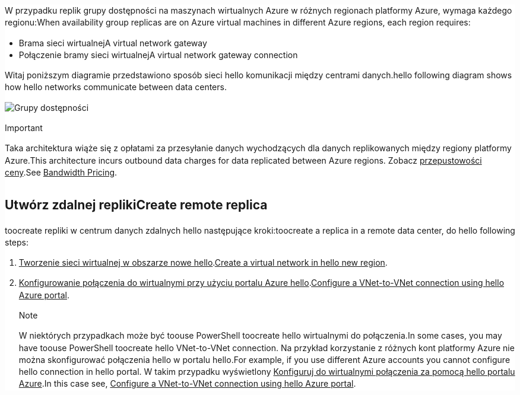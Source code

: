 <span data-ttu-id="4708d-126">W przypadku replik grupy dostępności na maszynach wirtualnych Azure w różnych regionach platformy Azure, wymaga każdego regionu:</span><span class="sxs-lookup"><span data-stu-id="4708d-126">When availability group replicas are on Azure virtual machines in different Azure regions, each region requires:</span></span>

* <span data-ttu-id="4708d-127">Brama sieci wirtualnej</span><span class="sxs-lookup"><span data-stu-id="4708d-127">A virtual network gateway</span></span>
* <span data-ttu-id="4708d-128">Połączenie bramy sieci wirtualnej</span><span class="sxs-lookup"><span data-stu-id="4708d-128">A virtual network gateway connection</span></span>

<span data-ttu-id="4708d-129">Witaj poniższym diagramie przedstawiono sposób sieci hello komunikacji między centrami danych.</span><span class="sxs-lookup"><span data-stu-id="4708d-129">hello following diagram shows how hello networks communicate between data centers.</span></span>

   ![Grupy dostępności](./media/virtual-machines-windows-portal-sql-availability-group-dr/01-vpngateway-example.png)

>[!IMPORTANT]
><span data-ttu-id="4708d-131">Taka architektura wiąże się z opłatami za przesyłanie danych wychodzących dla danych replikowanych między regiony platformy Azure.</span><span class="sxs-lookup"><span data-stu-id="4708d-131">This architecture incurs outbound data charges for data replicated between Azure regions.</span></span> <span data-ttu-id="4708d-132">Zobacz [przepustowości ceny](http://azure.microsoft.com/pricing/details/bandwidth/).</span><span class="sxs-lookup"><span data-stu-id="4708d-132">See [Bandwidth Pricing](http://azure.microsoft.com/pricing/details/bandwidth/).</span></span>  

## <a name="create-remote-replica"></a><span data-ttu-id="4708d-133">Utwórz zdalnej repliki</span><span class="sxs-lookup"><span data-stu-id="4708d-133">Create remote replica</span></span>

<span data-ttu-id="4708d-134">toocreate repliki w centrum danych zdalnych hello następujące kroki:</span><span class="sxs-lookup"><span data-stu-id="4708d-134">toocreate a replica in a remote data center, do hello following steps:</span></span>

1. <span data-ttu-id="4708d-135">[Tworzenie sieci wirtualnej w obszarze nowe hello](../../../virtual-network/virtual-networks-create-vnet-arm-pportal.md).</span><span class="sxs-lookup"><span data-stu-id="4708d-135">[Create a virtual network in hello new region](../../../virtual-network/virtual-networks-create-vnet-arm-pportal.md).</span></span>

1. <span data-ttu-id="4708d-136">[Konfigurowanie połączenia do wirtualnymi przy użyciu portalu Azure hello](../../../vpn-gateway/vpn-gateway-howto-vnet-vnet-resource-manager-portal.md).</span><span class="sxs-lookup"><span data-stu-id="4708d-136">[Configure a VNet-to-VNet connection using hello Azure portal](../../../vpn-gateway/vpn-gateway-howto-vnet-vnet-resource-manager-portal.md).</span></span>

   >[!NOTE]
   ><span data-ttu-id="4708d-137">W niektórych przypadkach może być toouse PowerShell toocreate hello wirtualnymi do połączenia.</span><span class="sxs-lookup"><span data-stu-id="4708d-137">In some cases, you may have toouse PowerShell toocreate hello VNet-to-VNet connection.</span></span> <span data-ttu-id="4708d-138">Na przykład korzystanie z różnych kont platformy Azure nie można skonfigurować połączenia hello w portalu hello.</span><span class="sxs-lookup"><span data-stu-id="4708d-138">For example, if you use different Azure accounts you cannot configure hello connection in hello portal.</span></span> <span data-ttu-id="4708d-139">W takim przypadku wyświetlony [Konfiguruj do wirtualnymi połączenia za pomocą hello portalu Azure](../../../vpn-gateway/vpn-gateway-vnet-vnet-rm-ps.md).</span><span class="sxs-lookup"><span data-stu-id="4708d-139">In this case see, [Configure a VNet-to-VNet connection using hello Azure portal](../../../vpn-gateway/vpn-gateway-vnet-vnet-rm-ps.md).</span></span>
